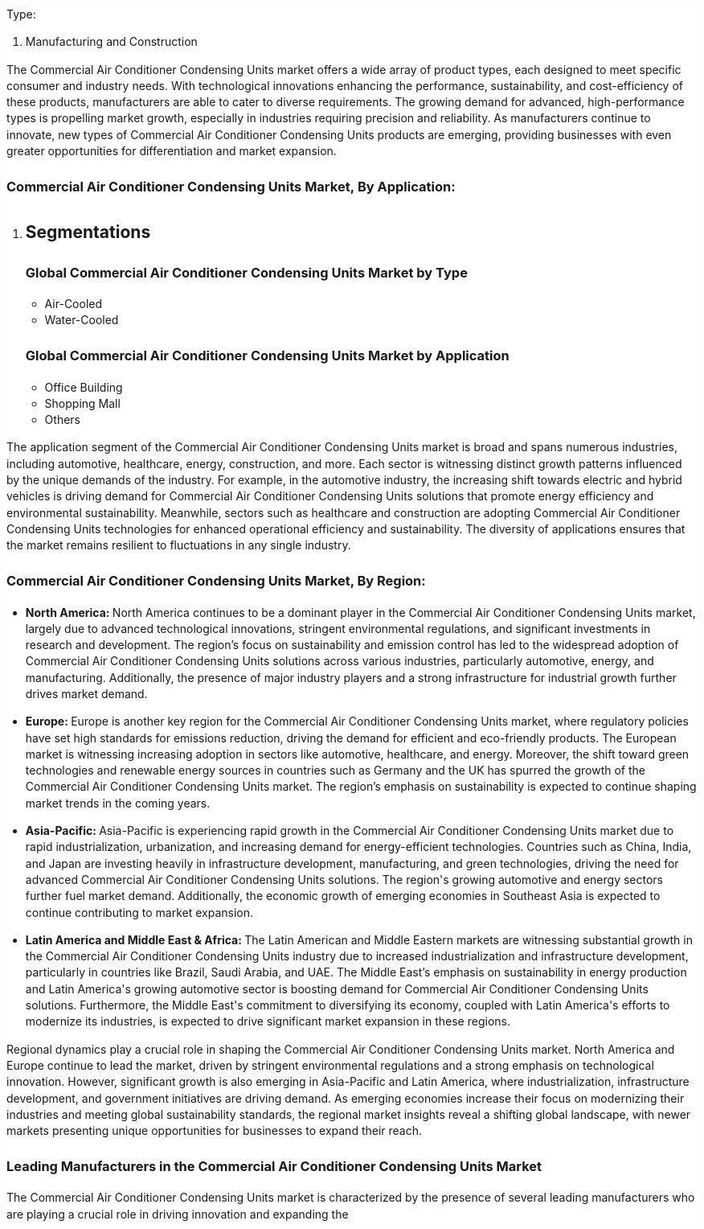 Type:<br /></strong></h3><ol><li>Manufacturing and Construction</li></ol><p>The Commercial Air Conditioner Condensing Units market offers a wide array of product types, each designed to meet specific consumer and industry needs. With technological innovations enhancing the performance, sustainability, and cost-efficiency of these products, manufacturers are able to cater to diverse requirements. The growing demand for advanced, high-performance types is propelling market growth, especially in industries requiring precision and reliability. As manufacturers continue to innovate, new types of Commercial Air Conditioner Condensing Units products are emerging, providing businesses with even greater opportunities for differentiation and market expansion.</p><h3>Commercial Air Conditioner Condensing Units Market,&nbsp;By Application:</h3><ol><li><h2>Segmentations</h2><h3>Global Commercial Air Conditioner Condensing Units Market by Type</h3><ul><li>Air-Cooled</li><li>Water-Cooled</li></ul><h3>Global Commercial Air Conditioner Condensing Units Market by Application</h3><ul><li>Office Building</li><li>Shopping Mall</li><li>Others</li></ul></li></ol><p>The application segment of the Commercial Air Conditioner Condensing Units market is broad and spans numerous industries, including automotive, healthcare, energy, construction, and more. Each sector is witnessing distinct growth patterns influenced by the unique demands of the industry. For example, in the automotive industry, the increasing shift towards electric and hybrid vehicles is driving demand for Commercial Air Conditioner Condensing Units solutions that promote energy efficiency and environmental sustainability. Meanwhile, sectors such as healthcare and construction are adopting Commercial Air Conditioner Condensing Units technologies for enhanced operational efficiency and sustainability. The diversity of applications ensures that the market remains resilient to fluctuations in any single industry.</p><h3>Commercial Air Conditioner Condensing Units Market, By Region:</h3><ul><li><p><strong>North America:&nbsp;</strong>North America continues to be a dominant player in the Commercial Air Conditioner Condensing Units market, largely due to advanced technological innovations, stringent environmental regulations, and significant investments in research and development. The region&rsquo;s focus on sustainability and emission control has led to the widespread adoption of Commercial Air Conditioner Condensing Units solutions across various industries, particularly automotive, energy, and manufacturing. Additionally, the presence of major industry players and a strong infrastructure for industrial growth further drives market demand.</p></li><li><p><strong><strong>Europe:&nbsp;</strong></strong>Europe is another key region for the Commercial Air Conditioner Condensing Units market, where regulatory policies have set high standards for emissions reduction, driving the demand for efficient and eco-friendly products. The European market is witnessing increasing adoption in sectors like automotive, healthcare, and energy. Moreover, the shift toward green technologies and renewable energy sources in countries such as Germany and the UK has spurred the growth of the Commercial Air Conditioner Condensing Units market. The region&rsquo;s emphasis on sustainability is expected to continue shaping market trends in the coming years.</p></li><li><p><strong><strong>Asia-Pacific:&nbsp;</strong></strong>Asia-Pacific is experiencing rapid growth in the Commercial Air Conditioner Condensing Units market due to rapid industrialization, urbanization, and increasing demand for energy-efficient technologies. Countries such as China, India, and Japan are investing heavily in infrastructure development, manufacturing, and green technologies, driving the need for advanced Commercial Air Conditioner Condensing Units solutions. The region's growing automotive and energy sectors further fuel market demand. Additionally, the economic growth of emerging economies in Southeast Asia is expected to continue contributing to market expansion.</p></li><li><p><strong><strong>Latin America and Middle East &amp; Africa:&nbsp;</strong></strong>The Latin American and Middle Eastern markets are witnessing substantial growth in the Commercial Air Conditioner Condensing Units industry due to increased industrialization and infrastructure development, particularly in countries like Brazil, Saudi Arabia, and UAE. The Middle East&rsquo;s emphasis on sustainability in energy production and Latin America's growing automotive sector is boosting demand for Commercial Air Conditioner Condensing Units solutions. Furthermore, the Middle East's commitment to diversifying its economy, coupled with Latin America's efforts to modernize its industries, is expected to drive significant market expansion in these regions.</p></li></ul><p>Regional dynamics play a crucial role in shaping the Commercial Air Conditioner Condensing Units market. North America and Europe continue to lead the market, driven by stringent environmental regulations and a strong emphasis on technological innovation. However, significant growth is also emerging in Asia-Pacific and Latin America, where industrialization, infrastructure development, and government initiatives are driving demand. As emerging economies increase their focus on modernizing their industries and meeting global sustainability standards, the regional market insights reveal a shifting global landscape, with newer markets presenting unique opportunities for businesses to expand their reach.</p><h3><strong>Leading Manufacturers in the Commercial Air Conditioner Condensing Units Market</strong></h3><p>The Commercial Air Conditioner Condensing Units market is characterized by the presence of several leading manufacturers who are playing a crucial role in driving innovation and expanding the
